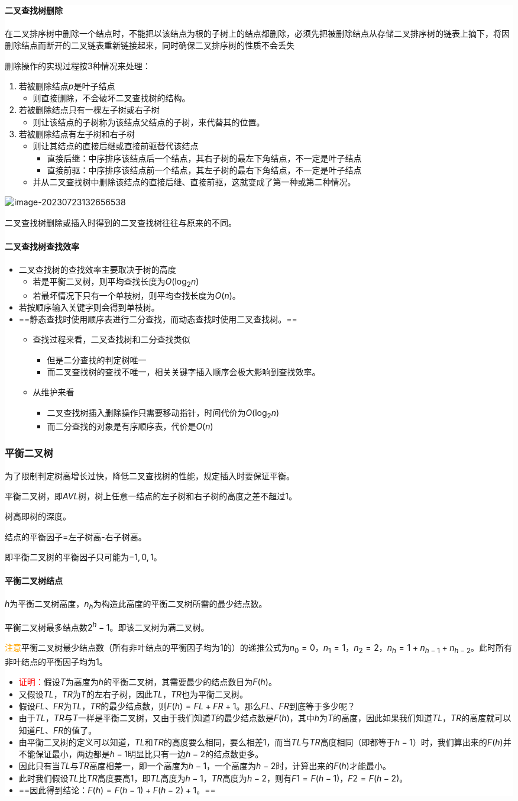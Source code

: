 #### 二叉查找树删除

在二叉排序树中删除一个结点时，不能把以该结点为根的子树上的结点都删除，必须先把被删除结点从存储二叉排序树的链表上摘下，将因删除结点而断开的二叉链表重新链接起来，同时确保二叉排序树的性质不会丢失

删除操作的实现过程按$3$种情况来处理：

1.   若被删除结点$p$是叶子结点
     +   则直接删除，不会破坏二叉查找树的结构。
2.   若被删除结点只有一棵左子树或右子树
     +   则让该结点的子树称为该结点父结点的子树，来代替其的位置。
3.   若被删除结点有左子树和右子树
     +   则让其结点的直接后继或直接前驱替代该结点
         +   直接后继：中序排序该结点后一个结点，其右子树的最左下角结点，不一定是叶子结点
         +   直接前驱：中序排序该结点前一个结点，其左子树的最右下角结点，不一定是叶子结点
     +   并从二叉查找树中删除该结点的直接后继、直接前驱，这就变成了第一种或第二种情况。

![image-20230723132656538](https://trouvaille-oss.oss-cn-beijing.aliyuncs.com/picList/202307231326684.png)

二叉查找树删除或插入时得到的二叉查找树往往与原来的不同。

#### 二叉查找树查找效率

+   二叉查找树的查找效率主要取决于树的高度
    +   若是平衡二叉树，则平均查找长度为$O(\log_2n)$
    +   若最坏情况下只有一个单枝树，则平均查找长度为$O(n)$。
+   若按顺序输入关键字则会得到单枝树。
+   ==静态查找时使用顺序表进行二分查找，而动态查找时使用二叉查找树。==
    +   查找过程来看，二叉查找树和二分查找类似
        +   但是二分查找的判定树唯一
        +   而二叉查找树的查找不唯一，相关关键字插入顺序会极大影响到查找效率。

    +   从维护来看
        +   二叉查找树插入删除操作只需要移动指针，时间代价为$O(\log_2n)$
        +   而二分查找的对象是有序顺序表，代价是$O(n)$


### 平衡二叉树

为了限制判定树高增长过快，降低二叉查找树的性能，规定插入时要保证平衡。

平衡二叉树，即$AVL$树，树上任意一结点的左子树和右子树的高度之差不超过$1$。

树高即树的深度。

结点的平衡因子=左子树高-右子树高。

即平衡二叉树的平衡因子只可能为$-1,0,1$。

#### 平衡二叉树结点

$h$为平衡二叉树高度，$n_h$为构造此高度的平衡二叉树所需的最少结点数。

平衡二叉树最多结点数$2^h-1$。即该二叉树为满二叉树。

<span style="color:orange">注意</span>平衡二叉树最少结点数（所有非叶结点的平衡因子均为$1$的）的递推公式为$n_0=0$，$n_1=1$，$n_2=2$，$n_h=1+n_{h-1}+n_{h-2}$。此时所有非叶结点的平衡因子均为$1$。

+   <span style="color:red">证明：</span>假设$T$为高度为$h$的平衡二叉树，其需要最少的结点数目为$F(h)$。
+   又假设$TL$，$TR$为$T$的左右子树，因此$TL$，$TR$也为平衡二叉树。
+   假设$FL$、$FR$为$TL$，$TR$的最少结点数，则$F(h)=FL+FR+1$。那么$FL$、$FR$到底等于多少呢？
+   由于$TL$，$TR$与$T$一样是平衡二叉树，又由于我们知道$T$的最少结点数是$F(h)$，其中$h$为$T$的高度，因此如果我们知道$TL$，$TR$的高度就可以知道$FL$、$FR$的值了。
+   由平衡二叉树的定义可以知道，$TL$和$TR$的高度要么相同，要么相差$1$，而当$TL$与$TR$高度相同（即都等于$h-1$）时，我们算出来的$F(h)$并不能保证最小，两边都是$h-1$明显比只有一边$h-2$的结点数更多。
+   因此只有当$TL$与$TR$高度相差一，即一个高度为$h-1$，一个高度为$h-2$时，计算出来的$F(h)$才能最小。
+   此时我们假设$TL$比$TR$高度要高$1$，即$TL$高度为$h-1$，$TR$高度为$h-2$，则有$F1=F(h-1)$，$F2=F(h-2)$。
+   ==因此得到结论：$F(h)=F(h-1)+F(h-2)+1$。==
